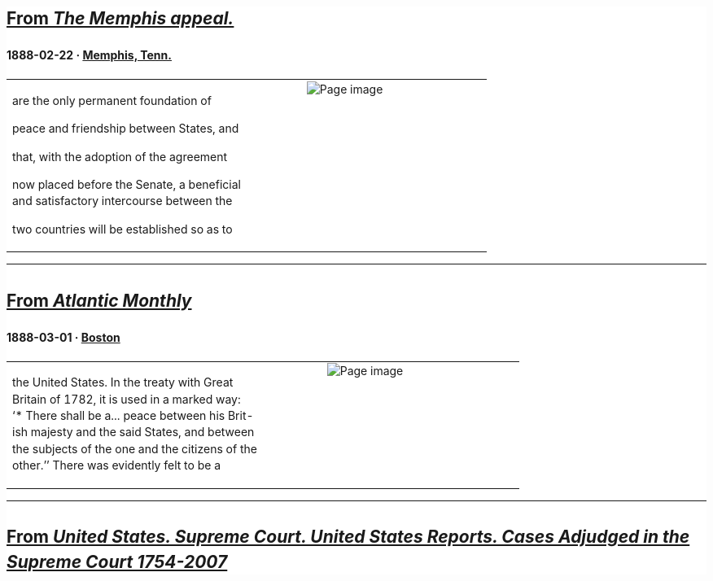 
## [From _The Memphis appeal._](https://www.loc.gov/resource/sn84024448/1888-02-22/ed-1/?sp=2)

#### 1888-02-22 &middot; [Memphis, Tenn.](http://dbpedia.org/resource/Memphis%2C_Tennessee)

<table style="width: 100%;"><tr><td style="width: 50%">

  
are the only permanent foundation of  
  
peace and friendship between States, and  
  
that, with the adoption of the agreement  
  
now placed before the Senate, a beneficial  
and satisfactory intercourse between the  
  
two countries will be established so as to
</td><td style="width: 50%; max-height: 75%; margin: auto; display: block;">
<img alt="Page image" src="https://tile.loc.gov/image-services/iiif/service:ndnp:tu:batch_tu_dottie_ver01:data:sn84024448:00296020758:1888022201:0420/pct:5.183881064162755,44.71544715447155,12.773865414710485,2.7146203665426483/!600,600/0/default.jpg"/>
</td>
</tr></table>

---

## [From _Atlantic Monthly_](https://archive.org/details/sim_atlantic_1888-03_61_365/page/n29/mode/1up?view=theater)

#### 1888-03-01 &middot; [Boston](http://dbpedia.org/resource/Boston)

<table style="width: 100%;"><tr><td style="width: 50%">

  
the United States. In the treaty with Great  
Britain of 1782, it is used in a marked way:  
‘* There shall be a... peace between his Brit-  
ish majesty and the said States, and between  
the subjects of the one and the citizens of the  
other.’’ There was evidently felt to be a
</td><td style="width: 50%; max-height: 75%; margin: auto; display: block;">
<img alt="Page image" src="https://iiif.archive.org/image/iiif/2/sim_atlantic_1888-03_61_365%2Fsim_atlantic_1888-03_61_365_jp2.zip%2Fsim_atlantic_1888-03_61_365_jp2%2Fsim_atlantic_1888-03_61_365_0029.jp2/pct:54.86363636363637,59.13583733408642,34.13636363636363,6.975430669302457/600,/0/default.jpg"/>
</td>
</tr></table>

---

## [From _United States. Supreme Court. United States Reports. Cases Adjudged in the Supreme Court 1754-2007_](https://archive.org/details/sim_united-states-supreme-court-cases-adjudged_1890_133/page/n291/mode/1up?view=theater)
